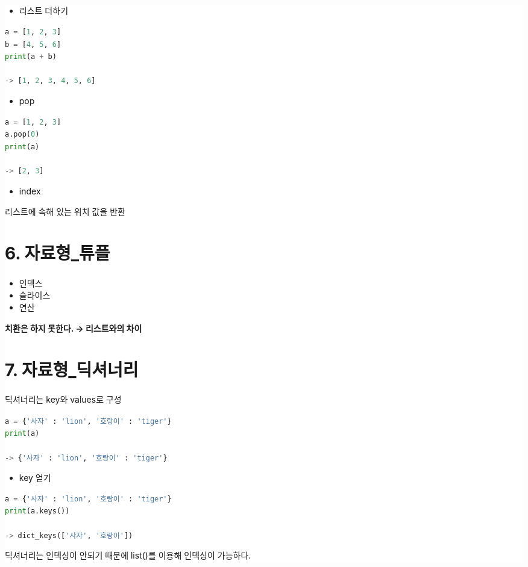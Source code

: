- 리스트 더하기

```python
a = [1, 2, 3]
b = [4, 5, 6]
print(a + b)

-> [1, 2, 3, 4, 5, 6]
```

- pop

```python
a = [1, 2, 3]
a.pop(0)
print(a)

-> [2, 3]
```

- index

리스트에 속해 있는 위치 값을 반환

# 6. 자료형_튜플

- 인덱스
- 슬라이스
- 연산

**************************************************************************************************치환은 하지 못한다. → 리스트와의 차이**************************************************************************************************

# 7.  자료형_딕셔너리

딕셔너리는 key와 values로 구성

```python
a = {'사자' : 'lion', '호랑이' : 'tiger'}
print(a)

-> {'사자' : 'lion', '호랑이' : 'tiger'}
```

- key 얻기

```python
a = {'사자' : 'lion', '호랑이' : 'tiger'}
print(a.keys())

-> dict_keys(['사자', '호랑이'])
```

딕셔너리는 인덱싱이 안되기 때문에 list()를 이용해 인덱싱이 가능하다.
